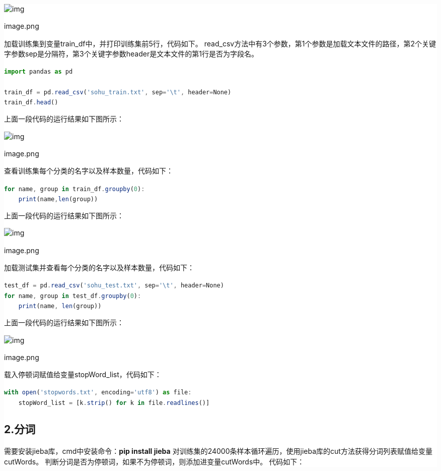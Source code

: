 ![img](https://ask.qcloudimg.com/http-save/yehe-2318291/fwau6vfr4p.png?imageView2/2/w/1620)

image.png

   加载训练集到变量train_df中，并打印训练集前5行，代码如下。  read_csv方法中有3个参数，第1个参数是加载文本文件的路径，第2个关键字参数sep是分隔符，第3个关键字参数header是文本文件的第1行是否为字段名。

```javascript
import pandas as pd

train_df = pd.read_csv('sohu_train.txt', sep='\t', header=None)
train_df.head()
```

上面一段代码的运行结果如下图所示：

![img](https://ask.qcloudimg.com/http-save/yehe-2318291/tqoku8ogxb.png?imageView2/2/w/1620)

image.png

查看训练集每个分类的名字以及样本数量，代码如下：

```javascript
for name, group in train_df.groupby(0):
    print(name,len(group))
```

上面一段代码的运行结果如下图所示：

![img](https://ask.qcloudimg.com/http-save/yehe-2318291/qp6y7rzejm.png?imageView2/2/w/1620)

image.png

加载测试集并查看每个分类的名字以及样本数量，代码如下：

```javascript
test_df = pd.read_csv('sohu_test.txt', sep='\t', header=None)
for name, group in test_df.groupby(0):
    print(name, len(group))
```

上面一段代码的运行结果如下图所示：

![img](https://ask.qcloudimg.com/http-save/yehe-2318291/cy2sfgqo12.png?imageView2/2/w/1620)

image.png

载入停顿词赋值给变量stopWord_list，代码如下：

```javascript
with open('stopwords.txt', encoding='utf8') as file:
    stopWord_list = [k.strip() for k in file.readlines()]
```

## 2.分词

需要安装jieba库，cmd中安装命令：**pip install jieba**  对训练集的24000条样本循环遍历，使用jieba库的cut方法获得分词列表赋值给变量cutWords。  判断分词是否为停顿词，如果不为停顿词，则添加进变量cutWords中。  代码如下：
